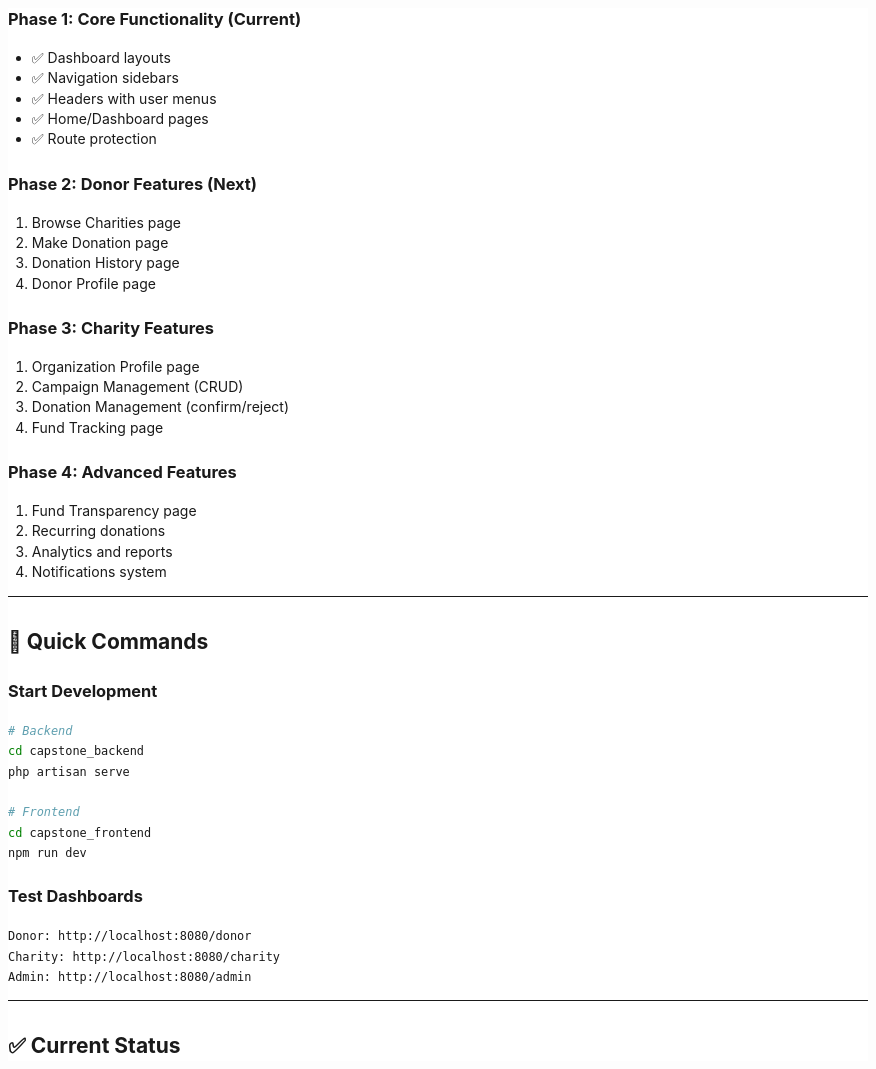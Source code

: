 ### Phase 1: Core Functionality (Current)
- ✅ Dashboard layouts
- ✅ Navigation sidebars
- ✅ Headers with user menus
- ✅ Home/Dashboard pages
- ✅ Route protection

### Phase 2: Donor Features (Next)
1. Browse Charities page
2. Make Donation page
3. Donation History page
4. Donor Profile page

### Phase 3: Charity Features
1. Organization Profile page
2. Campaign Management (CRUD)
3. Donation Management (confirm/reject)
4. Fund Tracking page

### Phase 4: Advanced Features
1. Fund Transparency page
2. Recurring donations
3. Analytics and reports
4. Notifications system

---

## 🔧 Quick Commands

### Start Development
```bash
# Backend
cd capstone_backend
php artisan serve

# Frontend
cd capstone_frontend
npm run dev
```

### Test Dashboards
```
Donor: http://localhost:8080/donor
Charity: http://localhost:8080/charity
Admin: http://localhost:8080/admin
```

---

## ✅ Current Status
